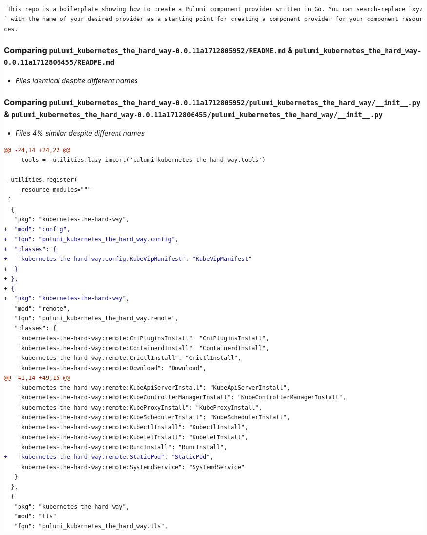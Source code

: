 ```diff
 This repo is a boilerplate showing how to create a Pulumi component provider written in Go. You can search-replace `xyz` with the name of your desired provider as a starting point for creating a component provider for your component resources.
```

### Comparing `pulumi_kubernetes_the_hard_way-0.0.11a1712805952/README.md` & `pulumi_kubernetes_the_hard_way-0.0.11a1712806455/README.md`

 * *Files identical despite different names*

### Comparing `pulumi_kubernetes_the_hard_way-0.0.11a1712805952/pulumi_kubernetes_the_hard_way/__init__.py` & `pulumi_kubernetes_the_hard_way-0.0.11a1712806455/pulumi_kubernetes_the_hard_way/__init__.py`

 * *Files 4% similar despite different names*

```diff
@@ -24,14 +24,22 @@
     tools = _utilities.lazy_import('pulumi_kubernetes_the_hard_way.tools')
 
 _utilities.register(
     resource_modules="""
 [
  {
   "pkg": "kubernetes-the-hard-way",
+  "mod": "config",
+  "fqn": "pulumi_kubernetes_the_hard_way.config",
+  "classes": {
+   "kubernetes-the-hard-way:config:KubeVipManifest": "KubeVipManifest"
+  }
+ },
+ {
+  "pkg": "kubernetes-the-hard-way",
   "mod": "remote",
   "fqn": "pulumi_kubernetes_the_hard_way.remote",
   "classes": {
    "kubernetes-the-hard-way:remote:CniPluginsInstall": "CniPluginsInstall",
    "kubernetes-the-hard-way:remote:ContainerdInstall": "ContainerdInstall",
    "kubernetes-the-hard-way:remote:CrictlInstall": "CrictlInstall",
    "kubernetes-the-hard-way:remote:Download": "Download",
@@ -41,14 +49,15 @@
    "kubernetes-the-hard-way:remote:KubeApiServerInstall": "KubeApiServerInstall",
    "kubernetes-the-hard-way:remote:KubeControllerManagerInstall": "KubeControllerManagerInstall",
    "kubernetes-the-hard-way:remote:KubeProxyInstall": "KubeProxyInstall",
    "kubernetes-the-hard-way:remote:KubeSchedulerInstall": "KubeSchedulerInstall",
    "kubernetes-the-hard-way:remote:KubectlInstall": "KubectlInstall",
    "kubernetes-the-hard-way:remote:KubeletInstall": "KubeletInstall",
    "kubernetes-the-hard-way:remote:RuncInstall": "RuncInstall",
+   "kubernetes-the-hard-way:remote:StaticPod": "StaticPod",
    "kubernetes-the-hard-way:remote:SystemdService": "SystemdService"
   }
  },
  {
   "pkg": "kubernetes-the-hard-way",
   "mod": "tls",
   "fqn": "pulumi_kubernetes_the_hard_way.tls",
```
